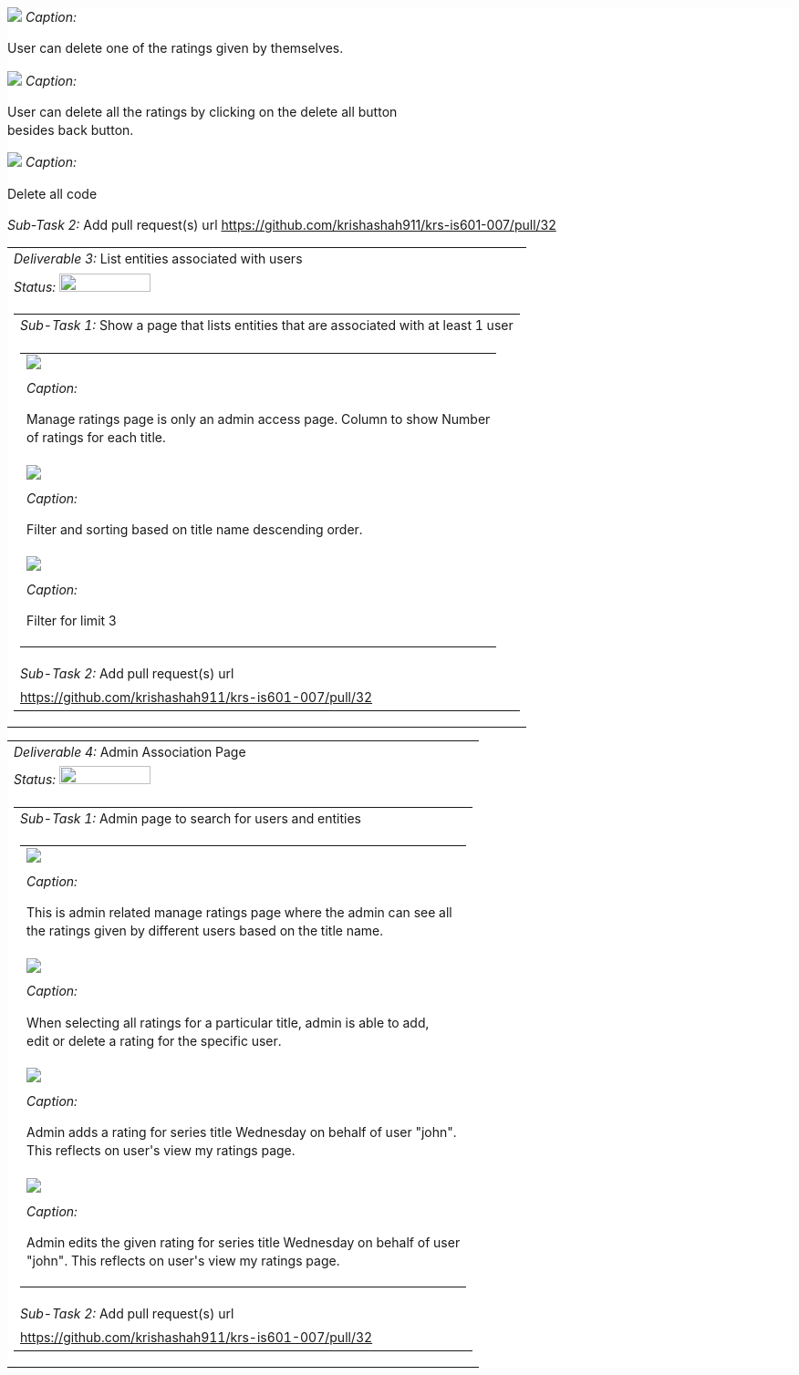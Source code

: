 <tr><td><img width="768px" src="https://firebasestorage.googleapis.com/v0/b/learn-e1de9.appspot.com/o/assignments%2Fkrs%2F2023-12-05T23.20.00image.png.webp?alt=media&token=60d6fa93-d12e-4f0c-81cb-14a62ce98375"/></td></tr>
<tr><td> <em>Caption:</em> <p>User can delete one of the ratings given by themselves.<br></p>
</td></tr>
<tr><td><img width="768px" src="https://firebasestorage.googleapis.com/v0/b/learn-e1de9.appspot.com/o/assignments%2Fkrs%2F2023-12-08T01.46.40image.png.webp?alt=media&token=2c2925bc-153b-47ed-98ef-cc57208a0eab"/></td></tr>
<tr><td> <em>Caption:</em> <p>User can delete all the ratings by clicking on the delete all button<br>besides back button.<br></p>
</td></tr>
<tr><td><img width="768px" src="https://firebasestorage.googleapis.com/v0/b/learn-e1de9.appspot.com/o/assignments%2Fkrs%2F2023-12-08T01.47.41image.png.webp?alt=media&token=198611c5-d1ee-403b-b9f2-eca2b46e9942"/></td></tr>
<tr><td> <em>Caption:</em> <p>Delete all code<br></p>
</td></tr>
</table></td></tr>
<tr><td> <em>Sub-Task 2: </em> Add pull request(s) url</td></tr>
<tr><td> <a rel="noreferrer noopener" target="_blank" href="https://github.com/krishashah911/krs-is601-007/pull/32">https://github.com/krishashah911/krs-is601-007/pull/32</a> </td></tr>
</table></td></tr>
<table><tr><td> <em>Deliverable 3: </em> List entities associated with users </td></tr><tr><td><em>Status: </em> <img width="100" height="20" src="https://user-images.githubusercontent.com/54863474/211707773-e6aef7cb-d5b2-4053-bbb1-b09fc609041e.png"></td></tr>
<tr><td><table><tr><td> <em>Sub-Task 1: </em> Show a page that lists entities that are associated with at least 1 user</td></tr>
<tr><td><table><tr><td><img width="768px" src="https://firebasestorage.googleapis.com/v0/b/learn-e1de9.appspot.com/o/assignments%2Fkrs%2F2023-12-05T23.23.56image.png.webp?alt=media&token=e2ab0da5-3c90-41c8-bd84-742c94e7d4c3"/></td></tr>
<tr><td> <em>Caption:</em> <p>Manage ratings page is only an admin access page. Column to show Number<br>of ratings for each title. <br></p>
</td></tr>
<tr><td><img width="768px" src="https://firebasestorage.googleapis.com/v0/b/learn-e1de9.appspot.com/o/assignments%2Fkrs%2F2023-12-05T23.26.27image.png.webp?alt=media&token=61ceff69-0293-4ca9-8eeb-693deff614b5"/></td></tr>
<tr><td> <em>Caption:</em> <p>Filter and sorting based on title name descending order.<br></p>
</td></tr>
<tr><td><img width="768px" src="https://firebasestorage.googleapis.com/v0/b/learn-e1de9.appspot.com/o/assignments%2Fkrs%2F2023-12-05T23.28.02image.png.webp?alt=media&token=86bd72e7-49b5-407f-9953-8b8f7842b1a9"/></td></tr>
<tr><td> <em>Caption:</em> <p>Filter for limit 3<br></p>
</td></tr>
</table></td></tr>
<tr><td> <em>Sub-Task 2: </em> Add pull request(s) url</td></tr>
<tr><td> <a rel="noreferrer noopener" target="_blank" href="https://github.com/krishashah911/krs-is601-007/pull/32">https://github.com/krishashah911/krs-is601-007/pull/32</a> </td></tr>
</table></td></tr>
<table><tr><td> <em>Deliverable 4: </em> Admin Association Page </td></tr><tr><td><em>Status: </em> <img width="100" height="20" src="https://user-images.githubusercontent.com/54863474/211707773-e6aef7cb-d5b2-4053-bbb1-b09fc609041e.png"></td></tr>
<tr><td><table><tr><td> <em>Sub-Task 1: </em> Admin page to search for users and entities</td></tr>
<tr><td><table><tr><td><img width="768px" src="https://firebasestorage.googleapis.com/v0/b/learn-e1de9.appspot.com/o/assignments%2Fkrs%2F2023-12-08T01.50.29image.png.webp?alt=media&token=bde095ea-fbdc-43c0-82a1-625ad6bfcff1"/></td></tr>
<tr><td> <em>Caption:</em> <p>This is admin related manage ratings page where the admin can see all<br>the ratings given by different users based on the title name.<br></p>
</td></tr>
<tr><td><img width="768px" src="https://firebasestorage.googleapis.com/v0/b/learn-e1de9.appspot.com/o/assignments%2Fkrs%2F2023-12-08T01.51.51image.png.webp?alt=media&token=3cc08c37-ac22-45da-a9db-e45d83aae4bf"/></td></tr>
<tr><td> <em>Caption:</em> <p>When selecting all ratings for a particular title, admin is able to add,<br>edit or delete a rating for the specific user.<br></p>
</td></tr>
<tr><td><img width="768px" src="https://firebasestorage.googleapis.com/v0/b/learn-e1de9.appspot.com/o/assignments%2Fkrs%2F2023-12-08T01.53.22image.png.webp?alt=media&token=20b44a01-019a-4d95-bfe3-4a6de9a9afc0"/></td></tr>
<tr><td> <em>Caption:</em> <p>Admin adds a rating for series title Wednesday on behalf of user &quot;john&quot;.<br>This reflects on user&#39;s view my ratings page.<br></p>
</td></tr>
<tr><td><img width="768px" src="https://firebasestorage.googleapis.com/v0/b/learn-e1de9.appspot.com/o/assignments%2Fkrs%2F2023-12-08T01.54.37image.png.webp?alt=media&token=e09852bd-e95a-4ba7-bb27-d4d2c96b0809"/></td></tr>
<tr><td> <em>Caption:</em> <p>Admin edits the given rating for series title Wednesday on behalf of user<br>&quot;john&quot;. This reflects on user&#39;s view my ratings page.<br></p>
</td></tr>
</table></td></tr>
<tr><td> <em>Sub-Task 2: </em> Add pull request(s) url</td></tr>
<tr><td> <a rel="noreferrer noopener" target="_blank" href="https://github.com/krishashah911/krs-is601-007/pull/32">https://github.com/krishashah911/krs-is601-007/pull/32</a> </td></tr>
</table></td></tr>